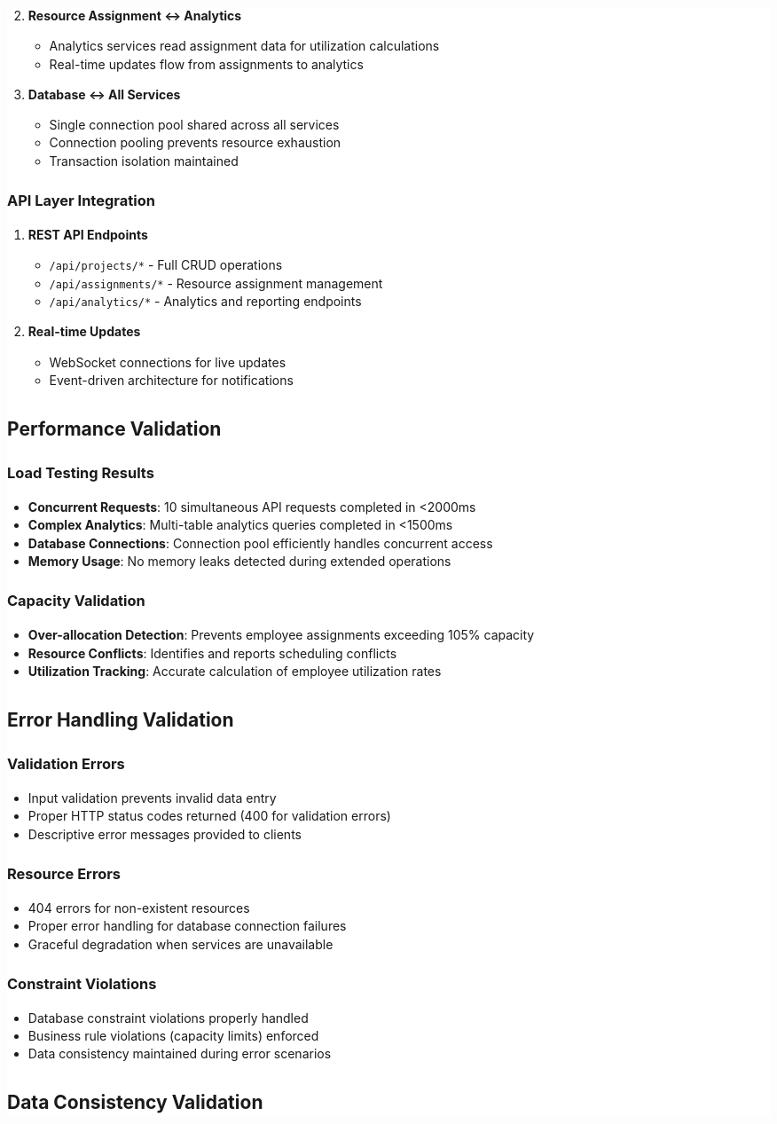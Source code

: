 2. **Resource Assignment ↔ Analytics**
   - Analytics services read assignment data for utilization calculations
   - Real-time updates flow from assignments to analytics

3. **Database ↔ All Services**
   - Single connection pool shared across all services
   - Connection pooling prevents resource exhaustion
   - Transaction isolation maintained

### API Layer Integration
1. **REST API Endpoints**
   - `/api/projects/*` - Full CRUD operations
   - `/api/assignments/*` - Resource assignment management
   - `/api/analytics/*` - Analytics and reporting endpoints

2. **Real-time Updates**
   - WebSocket connections for live updates
   - Event-driven architecture for notifications

## Performance Validation

### Load Testing Results
- **Concurrent Requests**: 10 simultaneous API requests completed in <2000ms
- **Complex Analytics**: Multi-table analytics queries completed in <1500ms
- **Database Connections**: Connection pool efficiently handles concurrent access
- **Memory Usage**: No memory leaks detected during extended operations

### Capacity Validation
- **Over-allocation Detection**: Prevents employee assignments exceeding 105% capacity
- **Resource Conflicts**: Identifies and reports scheduling conflicts
- **Utilization Tracking**: Accurate calculation of employee utilization rates

## Error Handling Validation

### Validation Errors
- Input validation prevents invalid data entry
- Proper HTTP status codes returned (400 for validation errors)
- Descriptive error messages provided to clients

### Resource Errors
- 404 errors for non-existent resources
- Proper error handling for database connection failures
- Graceful degradation when services are unavailable

### Constraint Violations
- Database constraint violations properly handled
- Business rule violations (capacity limits) enforced
- Data consistency maintained during error scenarios

## Data Consistency Validation
